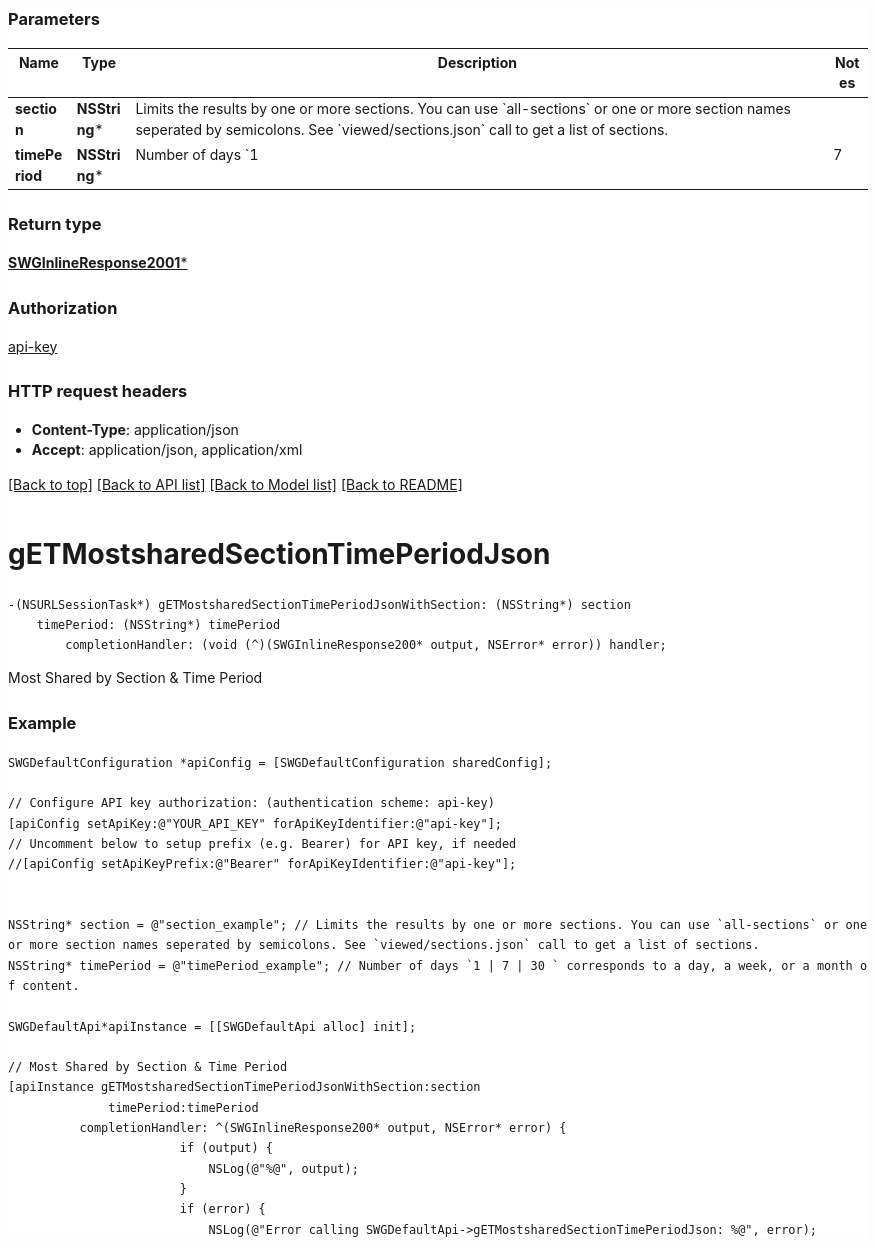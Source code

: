 ### Parameters

Name | Type | Description  | Notes
------------- | ------------- | ------------- | -------------
 **section** | **NSString***| Limits the results by one or more sections. You can use &#x60;all-sections&#x60; or one or more section names seperated by semicolons. See &#x60;viewed/sections.json&#x60; call to get a list of sections.   | 
 **timePeriod** | **NSString***| Number of days &#x60;1 | 7 | 30 &#x60; corresponds to a day, a week, or a month of content. | 

### Return type

[**SWGInlineResponse2001***](SWGInlineResponse2001.md)

### Authorization

[api-key](../README.md#api-key)

### HTTP request headers

 - **Content-Type**: application/json
 - **Accept**: application/json, application/xml

[[Back to top]](#) [[Back to API list]](../README.md#documentation-for-api-endpoints) [[Back to Model list]](../README.md#documentation-for-models) [[Back to README]](../README.md)

# **gETMostsharedSectionTimePeriodJson**
```objc
-(NSURLSessionTask*) gETMostsharedSectionTimePeriodJsonWithSection: (NSString*) section
    timePeriod: (NSString*) timePeriod
        completionHandler: (void (^)(SWGInlineResponse200* output, NSError* error)) handler;
```

Most Shared by Section & Time Period



### Example 
```objc
SWGDefaultConfiguration *apiConfig = [SWGDefaultConfiguration sharedConfig];

// Configure API key authorization: (authentication scheme: api-key)
[apiConfig setApiKey:@"YOUR_API_KEY" forApiKeyIdentifier:@"api-key"];
// Uncomment below to setup prefix (e.g. Bearer) for API key, if needed
//[apiConfig setApiKeyPrefix:@"Bearer" forApiKeyIdentifier:@"api-key"];


NSString* section = @"section_example"; // Limits the results by one or more sections. You can use `all-sections` or one or more section names seperated by semicolons. See `viewed/sections.json` call to get a list of sections.  
NSString* timePeriod = @"timePeriod_example"; // Number of days `1 | 7 | 30 ` corresponds to a day, a week, or a month of content.

SWGDefaultApi*apiInstance = [[SWGDefaultApi alloc] init];

// Most Shared by Section & Time Period
[apiInstance gETMostsharedSectionTimePeriodJsonWithSection:section
              timePeriod:timePeriod
          completionHandler: ^(SWGInlineResponse200* output, NSError* error) {
                        if (output) {
                            NSLog(@"%@", output);
                        }
                        if (error) {
                            NSLog(@"Error calling SWGDefaultApi->gETMostsharedSectionTimePeriodJson: %@", error);
```